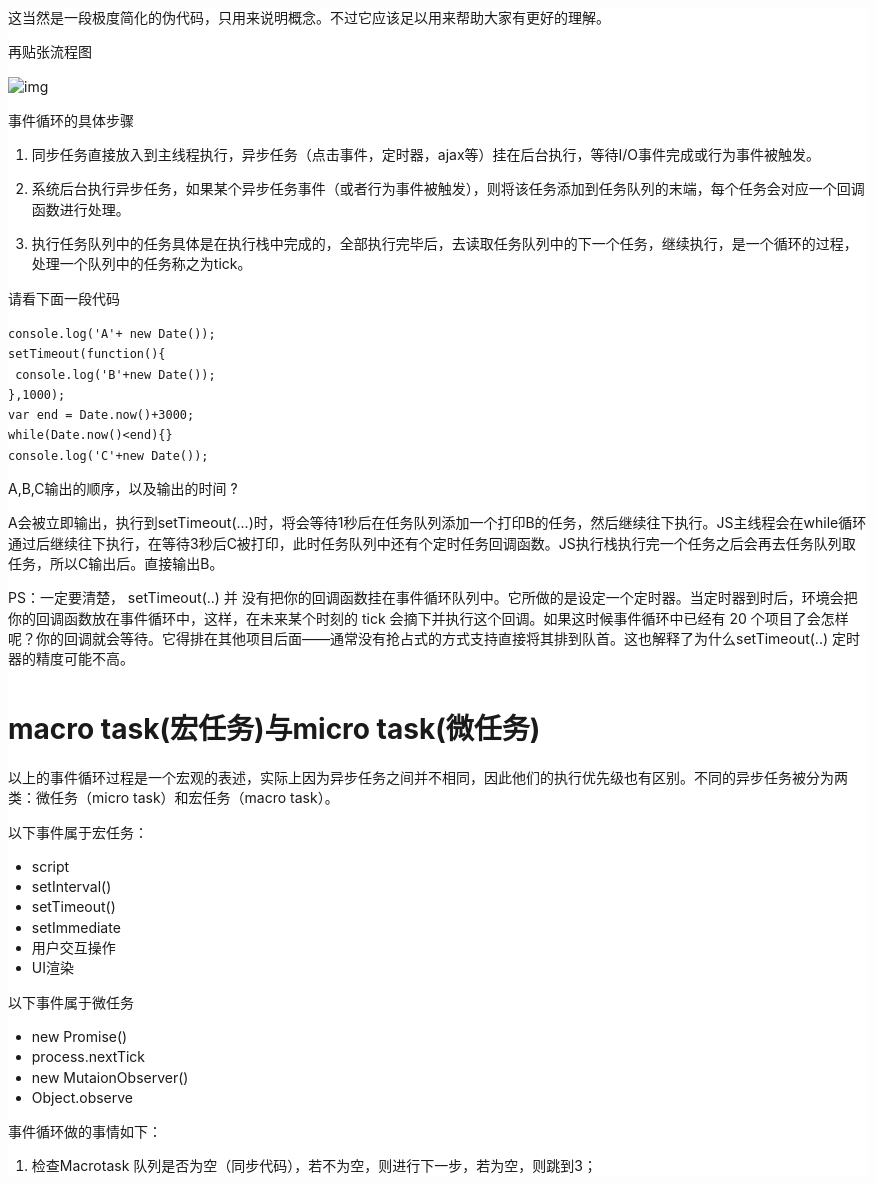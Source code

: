 这当然是一段极度简化的伪代码，只用来说明概念。不过它应该足以用来帮助大家有更好的理解。

再贴张流程图

![img](https://i.loli.net/2021/01/11/XhrE7PtlaZGpVd3.jpg)

事件循环的具体步骤

1. 同步任务直接放入到主线程执行，异步任务（点击事件，定时器，ajax等）挂在后台执行，等待I/O事件完成或行为事件被触发。

2. 系统后台执行异步任务，如果某个异步任务事件（或者行为事件被触发），则将该任务添加到任务队列的末端，每个任务会对应一个回调函数进行处理。

3. 执行任务队列中的任务具体是在执行栈中完成的，全部执行完毕后，去读取任务队列中的下一个任务，继续执行，是一个循环的过程，处理一个队列中的任务称之为tick。

请看下面一段代码

```
console.log('A'+ new Date());
setTimeout(function(){
 console.log('B'+new Date());
},1000);
var end = Date.now()+3000;
while(Date.now()<end){}
console.log('C'+new Date());
```

A,B,C输出的顺序，以及输出的时间 ?

A会被立即输出，执行到setTimeout(...)时，将会等待1秒后在任务队列添加一个打印B的任务，然后继续往下执行。JS主线程会在while循环通过后继续往下执行，在等待3秒后C被打印，此时任务队列中还有个定时任务回调函数。JS执行栈执行完一个任务之后会再去任务队列取任务，所以C输出后。直接输出B。

PS：一定要清楚， setTimeout(..) 并 没有把你的回调函数挂在事件循环队列中。它所做的是设定一个定时器。当定时器到时后，环境会把你的回调函数放在事件循环中，这样，在未来某个时刻的 tick 会摘下并执行这个回调。如果这时候事件循环中已经有 20 个项目了会怎样呢？你的回调就会等待。它得排在其他项目后面——通常没有抢占式的方式支持直接将其排到队首。这也解释了为什么setTimeout(..) 定时器的精度可能不高。

# macro task(宏任务)与micro task(微任务)

以上的事件循环过程是一个宏观的表述，实际上因为异步任务之间并不相同，因此他们的执行优先级也有区别。不同的异步任务被分为两类：微任务（micro task）和宏任务（macro task）。

以下事件属于宏任务：

- script
- setInterval()
- setTimeout()
- setImmediate
- 用户交互操作
- UI渲染

以下事件属于微任务

- new Promise()
- process.nextTick
- new MutaionObserver()
- Object.observe

事件循环做的事情如下：

1. 检查Macrotask 队列是否为空（同步代码），若不为空，则进行下一步，若为空，则跳到3；
